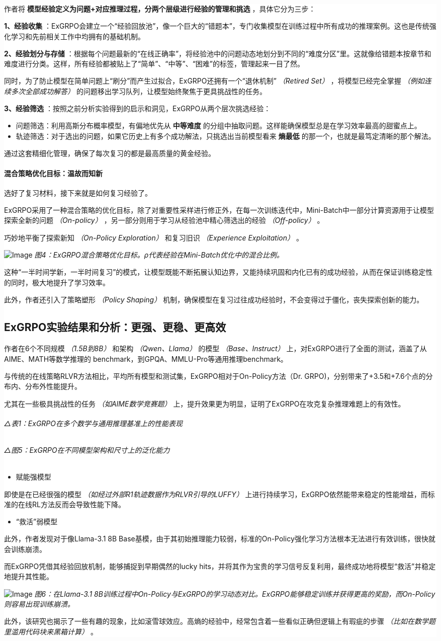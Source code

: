 作者将 **模型经验定义为问题+对应推理过程，分两个层级进行经验的管理和挑选** ，具体它分为三步：

**1、经验收集** ：ExGRPO会建立一个“经验回放池”，像一个巨大的“错题本”，专门收集模型在训练过程中所有成功的推理案例。这也是传统强化学习和先前相关工作中均拥有的基础机制。

**2、经验划分与存储** ：根据每个问题最新的“在线正确率”，将经验池中的问题动态地划分到不同的“难度分区”里。这就像给错题本按章节和难度进行分类。这样，所有经验都被贴上了“简单”、“中等”、“困难”的标签，管理起来一目了然。

同时，为了防止模型在简单问题上“刷分”而产生过拟合，ExGRPO还拥有一个“退休机制” *（Retired Set）* ，将模型已经完全掌握 *（例如连续多次全部成功解答）* 的问题移出学习队列，让模型始终聚焦于更具挑战性的任务。

**3、经验筛选** ：按照之前分析实验得到的启示和洞见，ExGRPO从两个层次挑选经验：

- 问题筛选：利用高斯分布概率模型，有偏地优先从 **中等难度** 的分组中抽取问题。这样能确保模型总是在学习效率最高的甜蜜点上。
- 轨迹筛选：对于选出的问题，如果它历史上有多个成功解法，只挑选出当前模型看来 **熵最低** 的那一个，也就是最笃定清晰的那个解法。

通过这套精细化管理，确保了每次复习的都是最高质量的黄金经验。

#### 混合策略优化目标：温故而知新

选好了复习材料，接下来就是如何复习经验了。

ExGRPO采用了一种混合策略的优化目标，除了对重要性采样进行修正外，在每一次训练迭代中，Mini-Batch中一部分计算资源用于让模型探索全新的问题 *（On-policy）* ，另一部分则用于学习从经验池中精心筛选出的经验 *（Off-policy）* 。

巧妙地平衡了探索新知 *（On-Policy Exploration）* 和复习旧识 *（Experience Exploitation）* 。

![Image](https://mp.weixin.qq.com/www.w3.org/2000/svg'%20xmlns:xlink='http://www.w3.org/1999/xlink'%3E%3Ctitle%3E%3C/title%3E%3Cg%20stroke='none'%20stroke-width='1'%20fill='none'%20fill-rule='evenodd'%20fill-opacity='0'%3E%3Cg%20transform='translate(-249.000000,%20-126.000000)'%20fill='%23FFFFFF'%3E%3Crect%20x='249'%20y='126'%20width='1'%20height='1'%3E%3C/rect%3E%3C/g%3E%3C/g%3E%3C/svg%3E)  
*图4：ExGRPO混合策略优化目标。ρ代表经验在Mini-Batch优化中的混合比例。*

这种“一半时间学新，一半时间复习”的模式，让模型既能不断拓展认知边界，又能持续巩固和内化已有的成功经验，从而在保证训练稳定性的同时，极大地提升了学习效率。

此外，作者还引入了策略塑形 *（Policy Shaping）* 机制，确保模型在复习过往成功经验时，不会变得过于僵化，丧失探索创新的能力。

## ExGRPO实验结果和分析：更强、更稳、更高效

作者在6个不同规模 *（1.5B到8B）* 和架构 *（Qwen、Llama）* 的模型 *（Base、Instruct）* 上，对ExGRPO进行了全面的测试，涵盖了从AIME、MATH等数学推理的 benchmark，到GPQA、MMLU-Pro等通用推理benchmark。

与传统的在线策略RLVR方法相比，平均所有模型和测试集，ExGRPO相对于On-Policy方法（Dr. GRPO)，分别带来了+3.5和+7.6个点的分布内、分布外性能提升。

尤其在一些极具挑战性的任务 *（如AIME数学竞赛题）* 上，提升效果更为明显，证明了ExGRPO在攻克复杂推理难题上的有效性。

###### △表1：ExGRPO在多个数学与通用推理基准上的性能表现

###### △图5：ExGRPO在不同模型架构和尺寸上的泛化能力

- 赋能强模型

即使是在已经很强的模型 *（如经过外部R1轨迹数据作为RLVR引导的LUFFY）* 上进行持续学习，ExGRPO依然能带来稳定的性能增益，而标准的在线RL方法反而会导致性能下降。

- “救活”弱模型

此外，作者发现对于像Llama-3.1 8B Base基模，由于其初始推理能力较弱，标准的On-Policy强化学习方法根本无法进行有效训练，很快就会训练崩溃。

而ExGRPO凭借其经验回放机制，能够捕捉到早期偶然的lucky hits，并将其作为宝贵的学习信号反复利用，最终成功地将模型“救活”并稳定地提升其性能。

![Image](https://mp.weixin.qq.com/www.w3.org/2000/svg'%20xmlns:xlink='http://www.w3.org/1999/xlink'%3E%3Ctitle%3E%3C/title%3E%3Cg%20stroke='none'%20stroke-width='1'%20fill='none'%20fill-rule='evenodd'%20fill-opacity='0'%3E%3Cg%20transform='translate(-249.000000,%20-126.000000)'%20fill='%23FFFFFF'%3E%3Crect%20x='249'%20y='126'%20width='1'%20height='1'%3E%3C/rect%3E%3C/g%3E%3C/g%3E%3C/svg%3E)  
*图6：在Llama-3.1 8B训练过程中On-Policy与ExGRPO的学习动态对比。ExGRPO能够稳定训练并获得更高的奖励，而On-Policy则容易出现训练崩溃。*

此外，该研究也揭示了一些有趣的现象，比如滚雪球效应。高熵的经验中，经常包含着一些看似正确但逻辑上有瑕疵的步骤 *（比如在数学题里滥用代码块来黑箱计算）* 。
